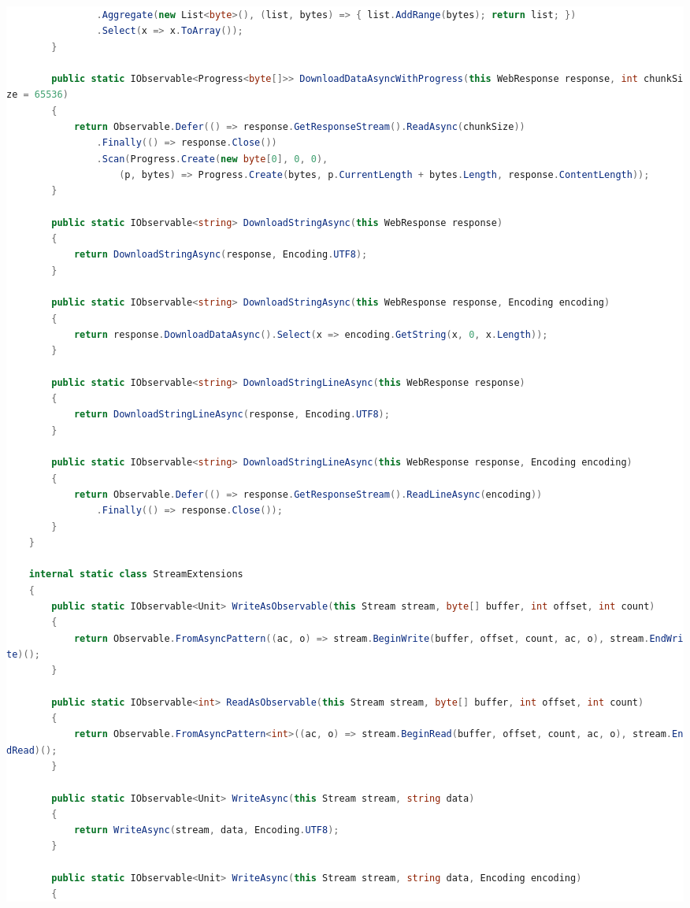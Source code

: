 ```csharp
                .Aggregate(new List<byte>(), (list, bytes) => { list.AddRange(bytes); return list; })
                .Select(x => x.ToArray());
        }

        public static IObservable<Progress<byte[]>> DownloadDataAsyncWithProgress(this WebResponse response, int chunkSize = 65536)
        {
            return Observable.Defer(() => response.GetResponseStream().ReadAsync(chunkSize))
                .Finally(() => response.Close())
                .Scan(Progress.Create(new byte[0], 0, 0),
                    (p, bytes) => Progress.Create(bytes, p.CurrentLength + bytes.Length, response.ContentLength));
        }

        public static IObservable<string> DownloadStringAsync(this WebResponse response)
        {
            return DownloadStringAsync(response, Encoding.UTF8);
        }

        public static IObservable<string> DownloadStringAsync(this WebResponse response, Encoding encoding)
        {
            return response.DownloadDataAsync().Select(x => encoding.GetString(x, 0, x.Length));
        }

        public static IObservable<string> DownloadStringLineAsync(this WebResponse response)
        {
            return DownloadStringLineAsync(response, Encoding.UTF8);
        }

        public static IObservable<string> DownloadStringLineAsync(this WebResponse response, Encoding encoding)
        {
            return Observable.Defer(() => response.GetResponseStream().ReadLineAsync(encoding))
                .Finally(() => response.Close());
        }
    }

    internal static class StreamExtensions
    {
        public static IObservable<Unit> WriteAsObservable(this Stream stream, byte[] buffer, int offset, int count)
        {
            return Observable.FromAsyncPattern((ac, o) => stream.BeginWrite(buffer, offset, count, ac, o), stream.EndWrite)();
        }

        public static IObservable<int> ReadAsObservable(this Stream stream, byte[] buffer, int offset, int count)
        {
            return Observable.FromAsyncPattern<int>((ac, o) => stream.BeginRead(buffer, offset, count, ac, o), stream.EndRead)();
        }

        public static IObservable<Unit> WriteAsync(this Stream stream, string data)
        {
            return WriteAsync(stream, data, Encoding.UTF8);
        }

        public static IObservable<Unit> WriteAsync(this Stream stream, string data, Encoding encoding)
        {
```